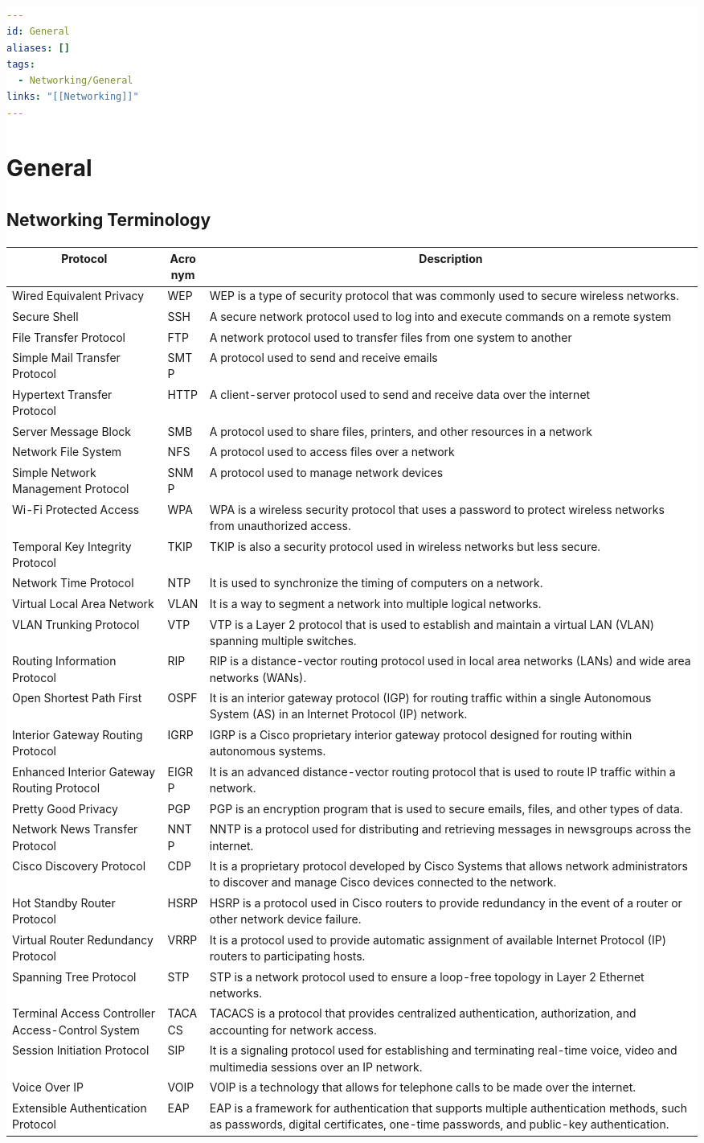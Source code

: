 ```yaml
---
id: General
aliases: []
tags:
  - Networking/General
links: "[[Networking]]"
---
```


# General

## Networking Terminology

| Protocol | Acronym | Description |
| --- | --- | --- |
| Wired Equivalent Privacy | WEP | WEP is a type of security protocol that was commonly used to secure wireless networks. |
| Secure Shell | SSH | A secure network protocol used to log into and execute commands on a remote system |
| File Transfer Protocol | FTP | A network protocol used to transfer files from one system to another |
| Simple Mail Transfer Protocol | SMTP | A protocol used to send and receive emails |
| Hypertext Transfer Protocol | HTTP | A client-server protocol used to send and receive data over the internet |
| Server Message Block | SMB | A protocol used to share files, printers, and other resources in a network |
| Network File System | NFS | A protocol used to access files over a network |
| Simple Network Management Protocol | SNMP | A protocol used to manage network devices |
| Wi-Fi Protected Access | WPA | WPA is a wireless security protocol that uses a password to protect wireless networks from unauthorized access. |
| Temporal Key Integrity Protocol | TKIP | TKIP is also a security protocol used in wireless networks but less secure. |
| Network Time Protocol | NTP | It is used to synchronize the timing of computers on a network. |
| Virtual Local Area Network | VLAN | It is a way to segment a network into multiple logical networks. |
| VLAN Trunking Protocol | VTP | VTP is a Layer 2 protocol that is used to establish and maintain a virtual LAN (VLAN) spanning multiple switches. |
| Routing Information Protocol | RIP | RIP is a distance-vector routing protocol used in local area networks (LANs) and wide area networks (WANs). |
| Open Shortest Path First | OSPF | It is an interior gateway protocol (IGP) for routing traffic within a single Autonomous System (AS) in an Internet Protocol (IP) network. |
| Interior Gateway Routing Protocol | IGRP | IGRP is a Cisco proprietary interior gateway protocol designed for routing within autonomous systems. |
| Enhanced Interior Gateway Routing Protocol | EIGRP | It is an advanced distance-vector routing protocol that is used to route IP traffic within a network. |
| Pretty Good Privacy | PGP | PGP is an encryption program that is used to secure emails, files, and other types of data. |
| Network News Transfer Protocol | NNTP | NNTP is a protocol used for distributing and retrieving messages in newsgroups across the internet. |
| Cisco Discovery Protocol | CDP | It is a proprietary protocol developed by Cisco Systems that allows network administrators to discover and manage Cisco devices connected to the network. |
| Hot Standby Router Protocol | HSRP | HSRP is a protocol used in Cisco routers to provide redundancy in the event of a router or other network device failure. |
| Virtual Router Redundancy Protocol | VRRP | It is a protocol used to provide automatic assignment of available Internet Protocol (IP) routers to participating hosts. |
| Spanning Tree Protocol | STP | STP is a network protocol used to ensure a loop-free topology in Layer 2 Ethernet networks. |
| Terminal Access Controller Access-Control System | TACACS | TACACS is a protocol that provides centralized authentication, authorization, and accounting for network access. |
| Session Initiation Protocol | SIP | It is a signaling protocol used for establishing and terminating real-time voice, video and multimedia sessions over an IP network. |
| Voice Over IP | VOIP | VOIP is a technology that allows for telephone calls to be made over the internet. |
| Extensible Authentication Protocol | EAP | EAP is a framework for authentication that supports multiple authentication methods, such as passwords, digital certificates, one-time passwords, and public-key authentication. |